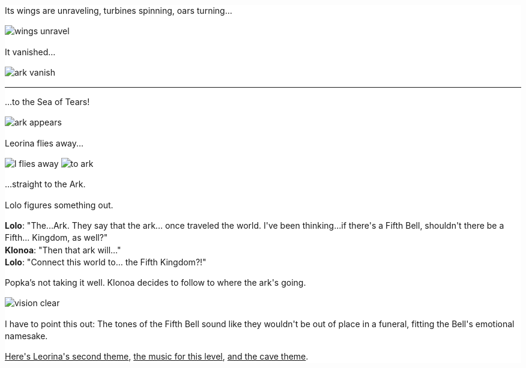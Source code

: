 Its wings are unraveling, turbines spinning, oars turning...

<img src="https://i.imgur.com/gU9xgHU.jpg" alt="wings unravel" id="hd-liveblog" width="480" height="270" />

It vanished...

<img src="https://i.imgur.com/cjtW8vw.jpg" alt="ark vanish" id="hd-liveblog" width="480" height="270" />

<a name="7"></a>

---

...to the Sea of Tears!

<img src="https://i.imgur.com/LVMvMhM.jpg" alt="ark appears" id="hd-liveblog" width="480" height="270" />

Leorina flies away...

<img src="https://i.imgur.com/j8d4zmy.jpg" alt="l flies away" id="hd-liveblog" width="480" height="270" />

<img src="https://i.imgur.com/yf2UUQU.jpg" alt="to ark" id="hd-liveblog" width="480" height="270" />

...straight to the Ark.

Lolo figures something out.

**Lolo**: "The...Ark. They say that the ark... once traveled the world. I've been thinking...if there's a Fifth Bell, shouldn't there be a Fifth... Kingdom, as well?"<br/>
**Klonoa**: "Then that ark will..."<br/>
**Lolo**: "Connect this world to... the Fifth Kingdom?!"

Popka’s not taking it well. Klonoa decides to follow to where the ark's going.

<img src="https://i.imgur.com/4cHUmvY.jpg" alt="vision clear" id="hd-liveblog" width="480" height="270" />

I have to point this out: The tones of the Fifth Bell sound like they wouldn't be out of place in a funeral, fitting the Bell's emotional namesake.

[Here's Leorina's second theme](https://www.youtube.com/watch?v=ddeCiMOkN10), [the music for this level](https://www.youtube.com/watch?v=WPsyh4_jICw), [and the cave theme](https://www.youtube.com/watch?v=5GFIi-Z3T_c).